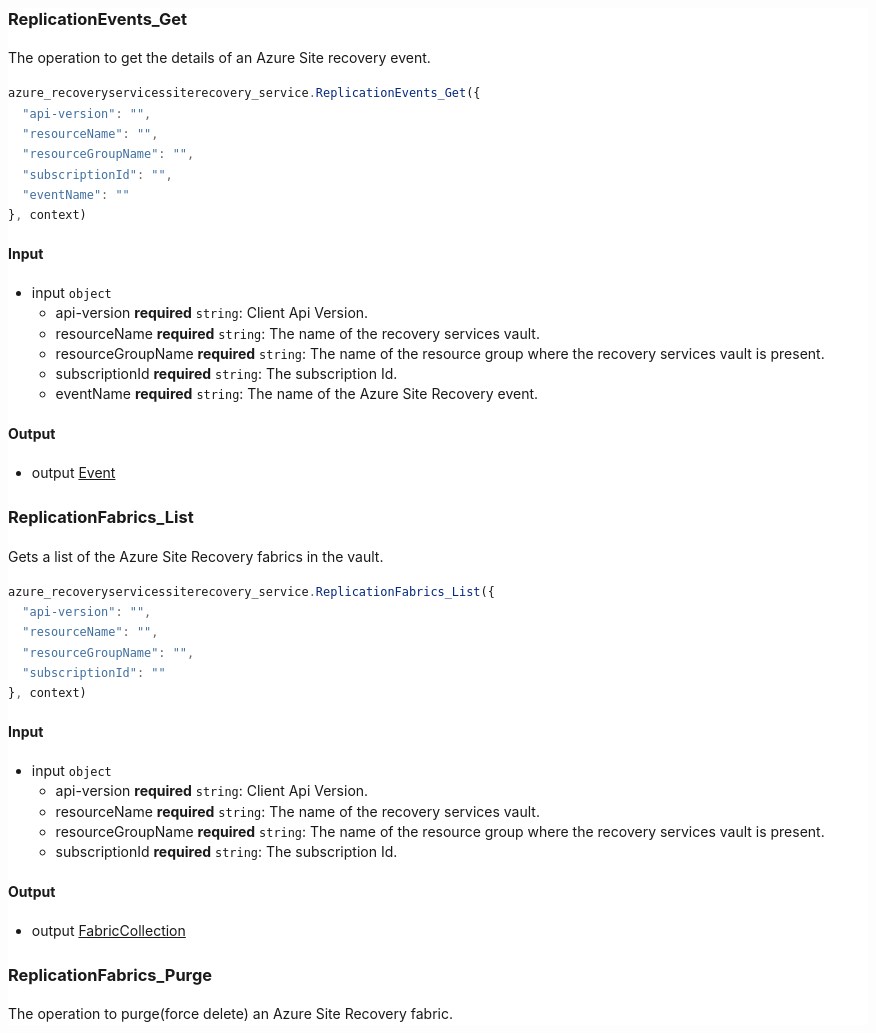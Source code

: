 ### ReplicationEvents_Get
The operation to get the details of an Azure Site recovery event.


```js
azure_recoveryservicessiterecovery_service.ReplicationEvents_Get({
  "api-version": "",
  "resourceName": "",
  "resourceGroupName": "",
  "subscriptionId": "",
  "eventName": ""
}, context)
```

#### Input
* input `object`
  * api-version **required** `string`: Client Api Version.
  * resourceName **required** `string`: The name of the recovery services vault.
  * resourceGroupName **required** `string`: The name of the resource group where the recovery services vault is present.
  * subscriptionId **required** `string`: The subscription Id.
  * eventName **required** `string`: The name of the Azure Site Recovery event.

#### Output
* output [Event](#event)

### ReplicationFabrics_List
Gets a list of the Azure Site Recovery fabrics in the vault.


```js
azure_recoveryservicessiterecovery_service.ReplicationFabrics_List({
  "api-version": "",
  "resourceName": "",
  "resourceGroupName": "",
  "subscriptionId": ""
}, context)
```

#### Input
* input `object`
  * api-version **required** `string`: Client Api Version.
  * resourceName **required** `string`: The name of the recovery services vault.
  * resourceGroupName **required** `string`: The name of the resource group where the recovery services vault is present.
  * subscriptionId **required** `string`: The subscription Id.

#### Output
* output [FabricCollection](#fabriccollection)

### ReplicationFabrics_Purge
The operation to purge(force delete) an Azure Site Recovery fabric.
